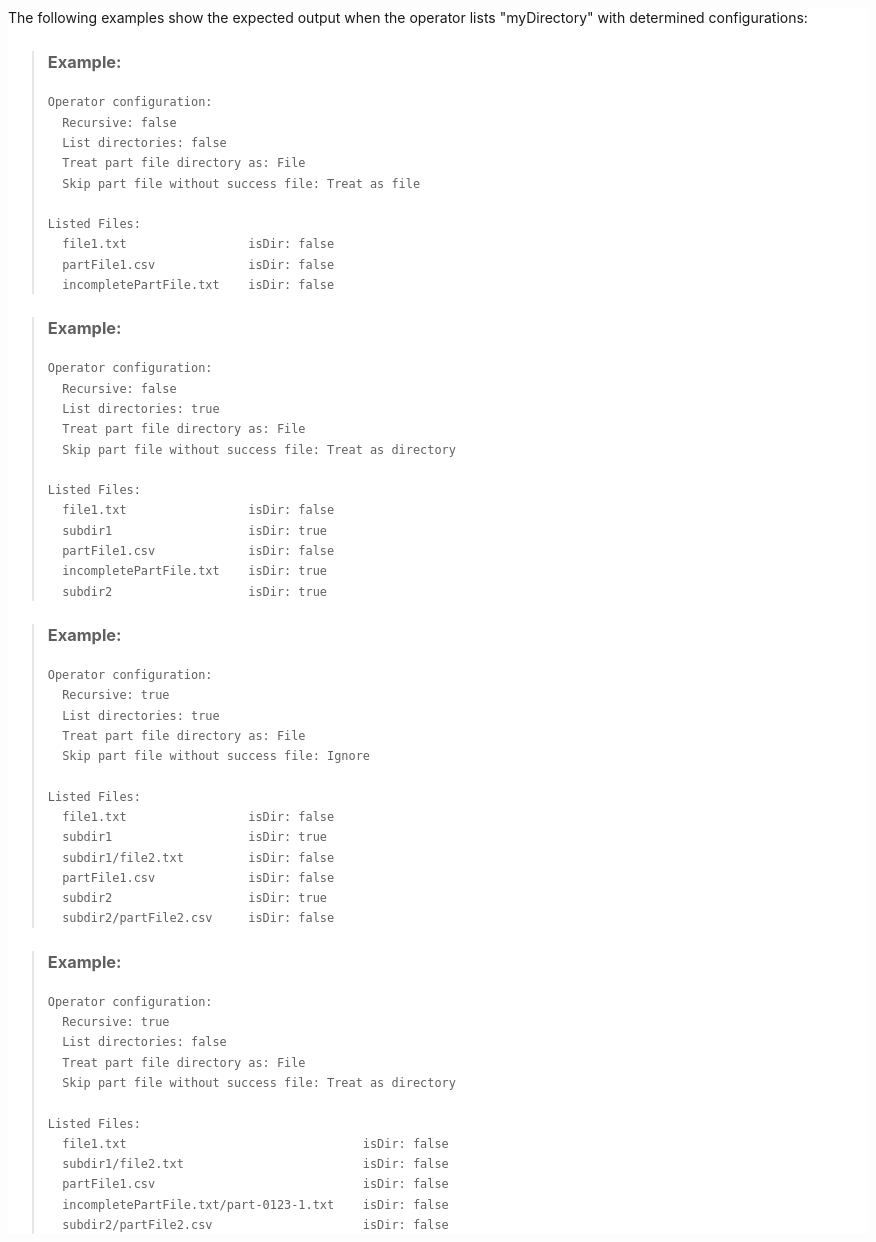 The following examples show the expected output when the operator lists "myDirectory" with determined configurations:

> ### Example:  
> ```
> Operator configuration:
>   Recursive: false
>   List directories: false
>   Treat part file directory as: File
>   Skip part file without success file: Treat as file
> 
> Listed Files:
>   file1.txt                 isDir: false 
>   partFile1.csv             isDir: false
>   incompletePartFile.txt    isDir: false
> ```

> ### Example:  
> ```
> Operator configuration:
>   Recursive: false
>   List directories: true
>   Treat part file directory as: File
>   Skip part file without success file: Treat as directory
> 
> Listed Files:
>   file1.txt                 isDir: false
>   subdir1                   isDir: true 
>   partFile1.csv             isDir: false
>   incompletePartFile.txt    isDir: true
>   subdir2                   isDir: true
> ```

> ### Example:  
> ```
> Operator configuration:
>   Recursive: true
>   List directories: true
>   Treat part file directory as: File
>   Skip part file without success file: Ignore
> 
> Listed Files:
>   file1.txt                 isDir: false
>   subdir1                   isDir: true
>   subdir1/file2.txt         isDir: false 
>   partFile1.csv             isDir: false
>   subdir2                   isDir: true
>   subdir2/partFile2.csv     isDir: false
> ```

> ### Example:  
> ```
> Operator configuration:
>   Recursive: true
>   List directories: false
>   Treat part file directory as: File
>   Skip part file without success file: Treat as directory
> 
> Listed Files:
>   file1.txt                                 isDir: false
>   subdir1/file2.txt                         isDir: false 
>   partFile1.csv                             isDir: false
>   incompletePartFile.txt/part-0123-1.txt    isDir: false
>   subdir2/partFile2.csv                     isDir: false
> ```
